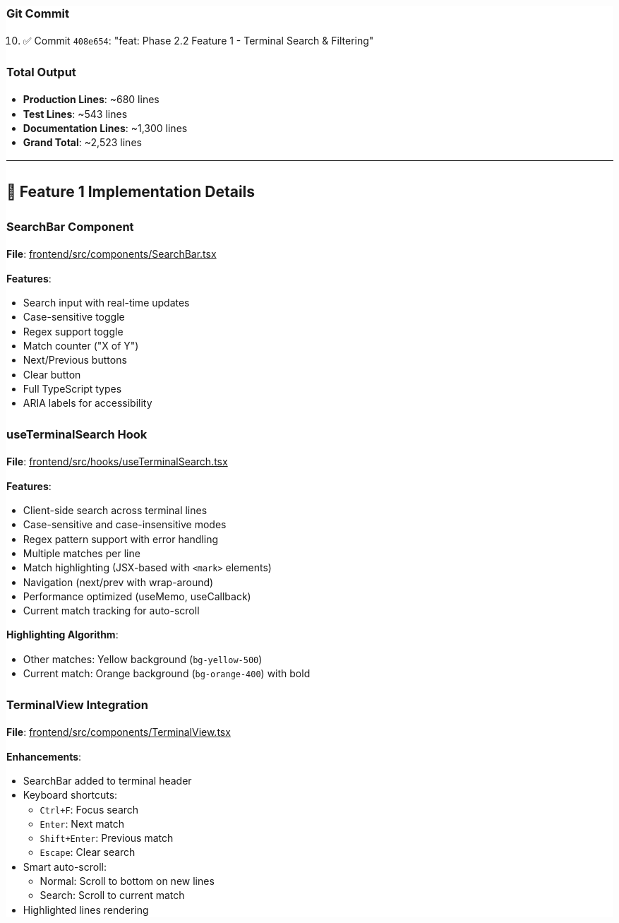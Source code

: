 ### Git Commit
10. ✅ Commit `408e654`: "feat: Phase 2.2 Feature 1 - Terminal Search & Filtering"

### Total Output
- **Production Lines**: ~680 lines
- **Test Lines**: ~543 lines
- **Documentation Lines**: ~1,300 lines
- **Grand Total**: ~2,523 lines

---

## 🎯 Feature 1 Implementation Details

### SearchBar Component
**File**: [frontend/src/components/SearchBar.tsx](frontend/src/components/SearchBar.tsx)

**Features**:
- Search input with real-time updates
- Case-sensitive toggle
- Regex support toggle
- Match counter ("X of Y")
- Next/Previous buttons
- Clear button
- Full TypeScript types
- ARIA labels for accessibility

### useTerminalSearch Hook
**File**: [frontend/src/hooks/useTerminalSearch.tsx](frontend/src/hooks/useTerminalSearch.tsx)

**Features**:
- Client-side search across terminal lines
- Case-sensitive and case-insensitive modes
- Regex pattern support with error handling
- Multiple matches per line
- Match highlighting (JSX-based with `<mark>` elements)
- Navigation (next/prev with wrap-around)
- Performance optimized (useMemo, useCallback)
- Current match tracking for auto-scroll

**Highlighting Algorithm**:
- Other matches: Yellow background (`bg-yellow-500`)
- Current match: Orange background (`bg-orange-400`) with bold

### TerminalView Integration
**File**: [frontend/src/components/TerminalView.tsx](frontend/src/components/TerminalView.tsx)

**Enhancements**:
- SearchBar added to terminal header
- Keyboard shortcuts:
  - `Ctrl+F`: Focus search
  - `Enter`: Next match
  - `Shift+Enter`: Previous match
  - `Escape`: Clear search
- Smart auto-scroll:
  - Normal: Scroll to bottom on new lines
  - Search: Scroll to current match
- Highlighted lines rendering
